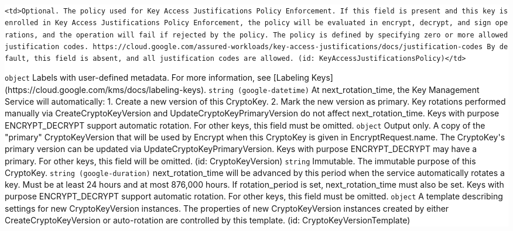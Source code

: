    <td>Optional. The policy used for Key Access Justifications Policy Enforcement. If this field is present and this key is enrolled in Key Access Justifications Policy Enforcement, the policy will be evaluated in encrypt, decrypt, and sign operations, and the operation will fail if rejected by the policy. The policy is defined by specifying zero or more allowed justification codes. https://cloud.google.com/assured-workloads/key-access-justifications/docs/justification-codes By default, this field is absent, and all justification codes are allowed. (id: KeyAccessJustificationsPolicy)</td>
</tr>
<tr>
    <td><CopyableCode code="labels" /></td>
    <td><code>object</code></td>
    <td>Labels with user-defined metadata. For more information, see [Labeling Keys](https://cloud.google.com/kms/docs/labeling-keys).</td>
</tr>
<tr>
    <td><CopyableCode code="nextRotationTime" /></td>
    <td><code>string (google-datetime)</code></td>
    <td>At next_rotation_time, the Key Management Service will automatically: 1. Create a new version of this CryptoKey. 2. Mark the new version as primary. Key rotations performed manually via CreateCryptoKeyVersion and UpdateCryptoKeyPrimaryVersion do not affect next_rotation_time. Keys with purpose ENCRYPT_DECRYPT support automatic rotation. For other keys, this field must be omitted.</td>
</tr>
<tr>
    <td><CopyableCode code="primary" /></td>
    <td><code>object</code></td>
    <td>Output only. A copy of the "primary" CryptoKeyVersion that will be used by Encrypt when this CryptoKey is given in EncryptRequest.name. The CryptoKey's primary version can be updated via UpdateCryptoKeyPrimaryVersion. Keys with purpose ENCRYPT_DECRYPT may have a primary. For other keys, this field will be omitted. (id: CryptoKeyVersion)</td>
</tr>
<tr>
    <td><CopyableCode code="purpose" /></td>
    <td><code>string</code></td>
    <td>Immutable. The immutable purpose of this CryptoKey.</td>
</tr>
<tr>
    <td><CopyableCode code="rotationPeriod" /></td>
    <td><code>string (google-duration)</code></td>
    <td>next_rotation_time will be advanced by this period when the service automatically rotates a key. Must be at least 24 hours and at most 876,000 hours. If rotation_period is set, next_rotation_time must also be set. Keys with purpose ENCRYPT_DECRYPT support automatic rotation. For other keys, this field must be omitted.</td>
</tr>
<tr>
    <td><CopyableCode code="versionTemplate" /></td>
    <td><code>object</code></td>
    <td>A template describing settings for new CryptoKeyVersion instances. The properties of new CryptoKeyVersion instances created by either CreateCryptoKeyVersion or auto-rotation are controlled by this template. (id: CryptoKeyVersionTemplate)</td>
</tr>
</tbody>
</table>
</TabItem>
</Tabs>
